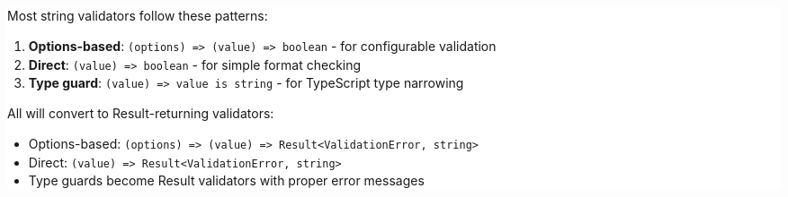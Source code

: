 Most string validators follow these patterns:

1. **Options-based**: `(options) => (value) => boolean` - for configurable validation
2. **Direct**: `(value) => boolean` - for simple format checking
3. **Type guard**: `(value) => value is string` - for TypeScript type narrowing

All will convert to Result-returning validators:

- Options-based: `(options) => (value) => Result<ValidationError, string>`
- Direct: `(value) => Result<ValidationError, string>`
- Type guards become Result validators with proper error messages

